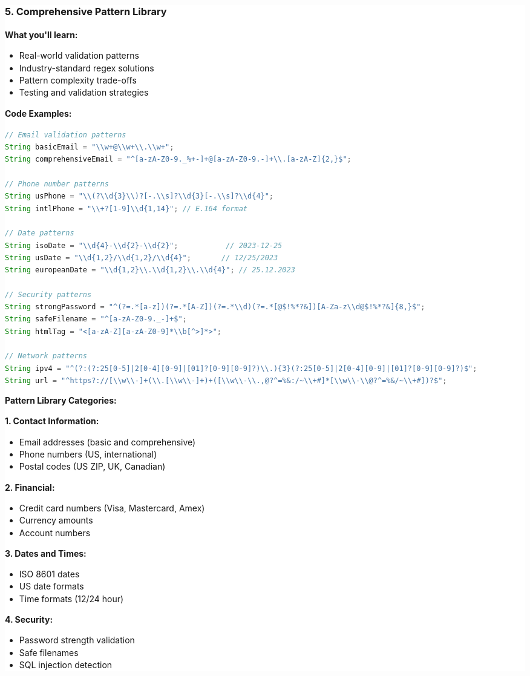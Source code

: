 ### 5. Comprehensive Pattern Library

**What you'll learn:**
- Real-world validation patterns
- Industry-standard regex solutions
- Pattern complexity trade-offs
- Testing and validation strategies

**Code Examples:**
```java
// Email validation patterns
String basicEmail = "\\w+@\\w+\\.\\w+";
String comprehensiveEmail = "^[a-zA-Z0-9._%+-]+@[a-zA-Z0-9.-]+\\.[a-zA-Z]{2,}$";

// Phone number patterns
String usPhone = "\\(?\\d{3}\\)?[-.\\s]?\\d{3}[-.\\s]?\\d{4}";
String intlPhone = "\\+?[1-9]\\d{1,14}"; // E.164 format

// Date patterns
String isoDate = "\\d{4}-\\d{2}-\\d{2}";           // 2023-12-25
String usDate = "\\d{1,2}/\\d{1,2}/\\d{4}";       // 12/25/2023
String europeanDate = "\\d{1,2}\\.\\d{1,2}\\.\\d{4}"; // 25.12.2023

// Security patterns
String strongPassword = "^(?=.*[a-z])(?=.*[A-Z])(?=.*\\d)(?=.*[@$!%*?&])[A-Za-z\\d@$!%*?&]{8,}$";
String safeFilename = "^[a-zA-Z0-9._-]+$";
String htmlTag = "<[a-zA-Z][a-zA-Z0-9]*\\b[^>]*>";

// Network patterns
String ipv4 = "^(?:(?:25[0-5]|2[0-4][0-9]|[01]?[0-9][0-9]?)\\.){3}(?:25[0-5]|2[0-4][0-9]|[01]?[0-9][0-9]?)$";
String url = "^https?://[\\w\\-]+(\\.[\\w\\-]+)+([\\w\\-\\.,@?^=%&:/~\\+#]*[\\w\\-\\@?^=%&/~\\+#])?$";
```

**Pattern Library Categories:**

**1. Contact Information:**
- Email addresses (basic and comprehensive)
- Phone numbers (US, international)
- Postal codes (US ZIP, UK, Canadian)

**2. Financial:**
- Credit card numbers (Visa, Mastercard, Amex)
- Currency amounts
- Account numbers

**3. Dates and Times:**
- ISO 8601 dates
- US date formats
- Time formats (12/24 hour)

**4. Security:**
- Password strength validation
- Safe filenames
- SQL injection detection
